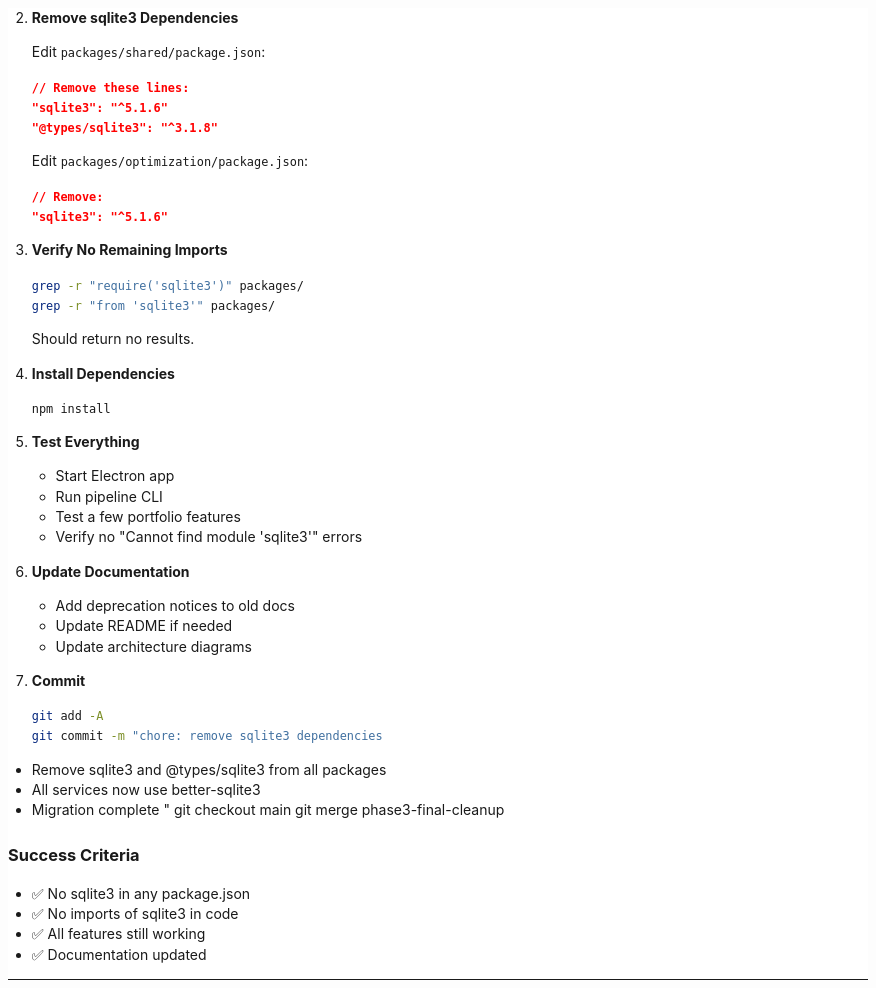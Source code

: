 2. **Remove sqlite3 Dependencies**

   Edit `packages/shared/package.json`:
   ```json
   // Remove these lines:
   "sqlite3": "^5.1.6"
   "@types/sqlite3": "^3.1.8"
   ```

   Edit `packages/optimization/package.json`:
   ```json
   // Remove:
   "sqlite3": "^5.1.6"
   ```

3. **Verify No Remaining Imports**
   ```bash
   grep -r "require('sqlite3')" packages/
   grep -r "from 'sqlite3'" packages/
   ```
   Should return no results.

4. **Install Dependencies**
   ```bash
   npm install
   ```

5. **Test Everything**
   - Start Electron app
   - Run pipeline CLI
   - Test a few portfolio features
   - Verify no "Cannot find module 'sqlite3'" errors

6. **Update Documentation**
   - Add deprecation notices to old docs
   - Update README if needed
   - Update architecture diagrams

7. **Commit**
   ```bash
   git add -A
   git commit -m "chore: remove sqlite3 dependencies

- Remove sqlite3 and @types/sqlite3 from all packages
- All services now use better-sqlite3
- Migration complete
"
   git checkout main
   git merge phase3-final-cleanup
   ```

### Success Criteria

- ✅ No sqlite3 in any package.json
- ✅ No imports of sqlite3 in code
- ✅ All features still working
- ✅ Documentation updated

---